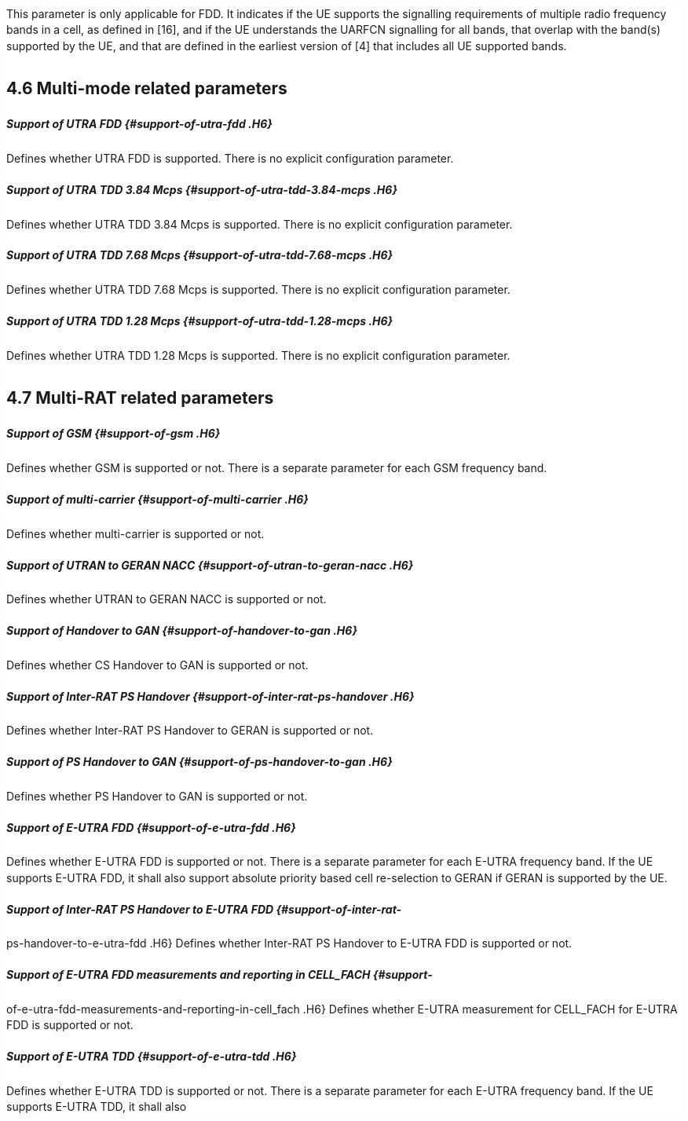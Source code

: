 This parameter is only applicable for FDD. It indicates if the UE supports the
signalling requirements of multiple radio frequency bands in a cell, as
defined in [16], and if the UE understands the UARFCN signalling for all
bands, that overlap with the band(s) supported by the UE, and that are defined
in the earliest version of [4] that includes all UE supported bands.
## 4.6 Multi-mode related parameters
##### Support of UTRA FDD {#support-of-utra-fdd .H6}
Defines whether UTRA FDD is supported.
There is no explicit configuration parameter.
##### Support of UTRA TDD 3.84 Mcps {#support-of-utra-tdd-3.84-mcps .H6}
Defines whether UTRA TDD 3.84 Mcps is supported.
There is no explicit configuration parameter.
##### Support of UTRA TDD 7.68 Mcps {#support-of-utra-tdd-7.68-mcps .H6}
Defines whether UTRA TDD 7.68 Mcps is supported.
There is no explicit configuration parameter.
##### Support of UTRA TDD 1.28 Mcps {#support-of-utra-tdd-1.28-mcps .H6}
Defines whether UTRA TDD 1.28 Mcps is supported.
There is no explicit configuration parameter.
## 4.7 Multi-RAT related parameters
##### Support of GSM {#support-of-gsm .H6}
Defines whether GSM is supported or not. There is a separate parameter for
each GSM frequency band.
##### Support of multi-carrier {#support-of-multi-carrier .H6}
Defines whether multi-carrier is supported or not.
##### Support of UTRAN to GERAN NACC {#support-of-utran-to-geran-nacc .H6}
Defines whether UTRAN to GERAN NACC is supported or not.
##### Support of Handover to GAN {#support-of-handover-to-gan .H6}
Defines whether CS Handover to GAN is supported or not.
##### Support of Inter-RAT PS Handover {#support-of-inter-rat-ps-handover .H6}
Defines whether Inter-RAT PS Handover to GERAN is supported or not.
##### Support of PS Handover to GAN {#support-of-ps-handover-to-gan .H6}
Defines whether PS Handover to GAN is supported or not.
##### Support of E-UTRA FDD {#support-of-e-utra-fdd .H6}
Defines whether E-UTRA FDD is supported or not. There is a separate parameter
for each E-UTRA frequency band. If the UE supports E-UTRA FDD, it shall also
support absolute priority based cell re-selection to GERAN if GERAN is
supported by the UE.
##### Support of Inter-RAT PS Handover to E-UTRA FDD {#support-of-inter-rat-
ps-handover-to-e-utra-fdd .H6}
Defines whether Inter-RAT PS Handover to E-UTRA FDD is supported or not.
##### Support of E-UTRA FDD measurements and reporting in CELL_FACH {#support-
of-e-utra-fdd-measurements-and-reporting-in-cell_fach .H6}
Defines whether E-UTRA measurement for CELL_FACH for E-UTRA FDD is supported
or not.
##### Support of E-UTRA TDD {#support-of-e-utra-tdd .H6}
Defines whether E-UTRA TDD is supported or not. There is a separate parameter
for each E-UTRA frequency band. If the UE supports E-UTRA TDD, it shall also